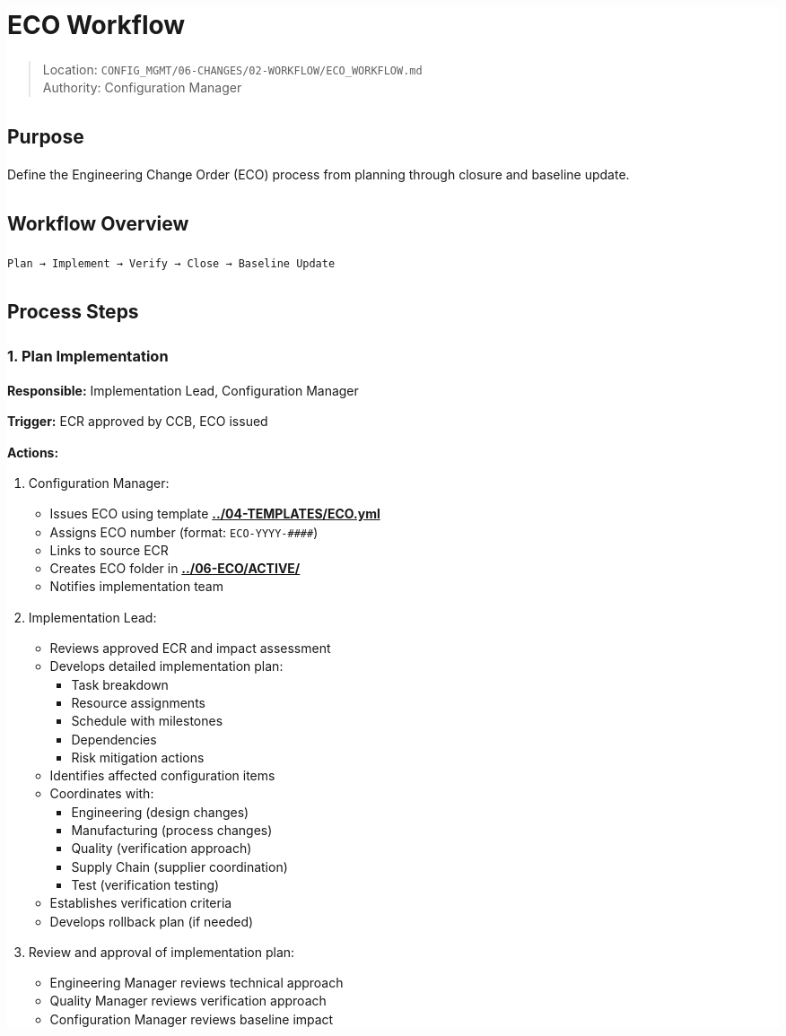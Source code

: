 # ECO Workflow

> Location: `CONFIG_MGMT/06-CHANGES/02-WORKFLOW/ECO_WORKFLOW.md`  
> Authority: Configuration Manager

## Purpose

Define the Engineering Change Order (ECO) process from planning through closure and baseline update.

## Workflow Overview

```
Plan → Implement → Verify → Close → Baseline Update
```

## Process Steps

### 1. Plan Implementation

**Responsible:** Implementation Lead, Configuration Manager

**Trigger:** ECR approved by CCB, ECO issued

**Actions:**
1. Configuration Manager:
   - Issues ECO using template **[../04-TEMPLATES/ECO.yml](../04-TEMPLATES/ECO.yml)**
   - Assigns ECO number (format: `ECO-YYYY-####`)
   - Links to source ECR
   - Creates ECO folder in **[../06-ECO/ACTIVE/](../06-ECO/ACTIVE/)**
   - Notifies implementation team

2. Implementation Lead:
   - Reviews approved ECR and impact assessment
   - Develops detailed implementation plan:
     * Task breakdown
     * Resource assignments
     * Schedule with milestones
     * Dependencies
     * Risk mitigation actions
   - Identifies affected configuration items
   - Coordinates with:
     * Engineering (design changes)
     * Manufacturing (process changes)
     * Quality (verification approach)
     * Supply Chain (supplier coordination)
     * Test (verification testing)
   - Establishes verification criteria
   - Develops rollback plan (if needed)

3. Review and approval of implementation plan:
   - Engineering Manager reviews technical approach
   - Quality Manager reviews verification approach
   - Configuration Manager reviews baseline impact
